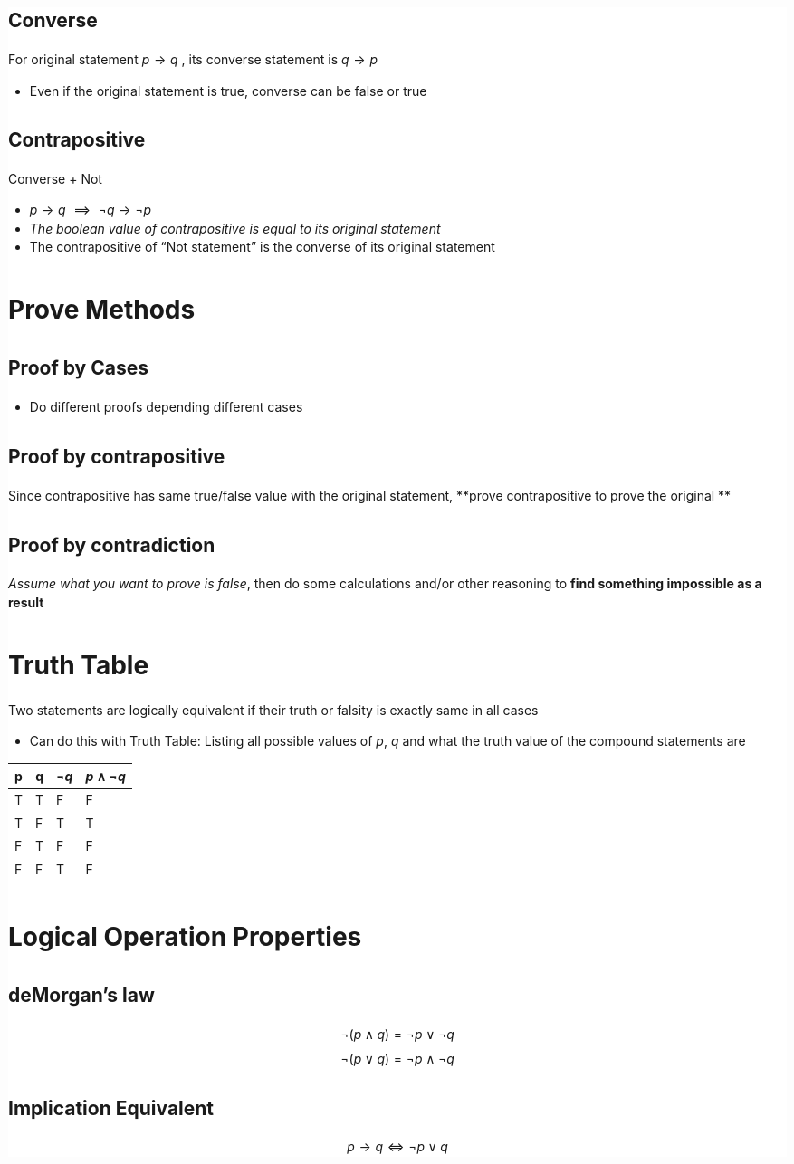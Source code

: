 ## Converse
For original statement $p\longrightarrow q$ , its converse statement is $q \longrightarrow p$ 
- Even if the original statement is true, converse can be false or true 

## Contrapositive
Converse + Not
- $p\longrightarrow q\text{ }\implies \text{ }\lnot q\longrightarrow\lnot p$
- *The boolean value of contrapositive is equal to its original statement*
- The contrapositive of “Not statement” is the converse of its original statement

# Prove Methods
## Proof by Cases
- Do different proofs depending different cases

## Proof by contrapositive
Since contrapositive has same true/false value with the original statement, **prove contrapositive to prove the original **

## Proof by contradiction
*Assume what you want to prove is false*, then do some calculations and/or other reasoning to **find something impossible as a result**

# Truth Table
Two statements are logically equivalent if their truth or falsity is exactly same in all cases
- Can do this with Truth Table: Listing all possible values of $p$, $q$ and what the truth value of the compound statements are

| p   | q   | $\lnot q$ | $p\wedge\lnot q$ |
| --- | --- | --------- | ---------------- |
| T   | T   | F         | F                |
| T   | F   | T         | T                |
| F   | T   | F         | F                |
| F   | F   | T         | F                |

# Logical Operation Properties
## deMorgan’s law
$$\lnot(p\wedge q) = \lnot p \lor \lnot q$$
$$\lnot(p\lor q) = \lnot p \wedge \lnot q$$

## Implication Equivalent
$$p\longrightarrow q \iff \lnot p \lor q$$
